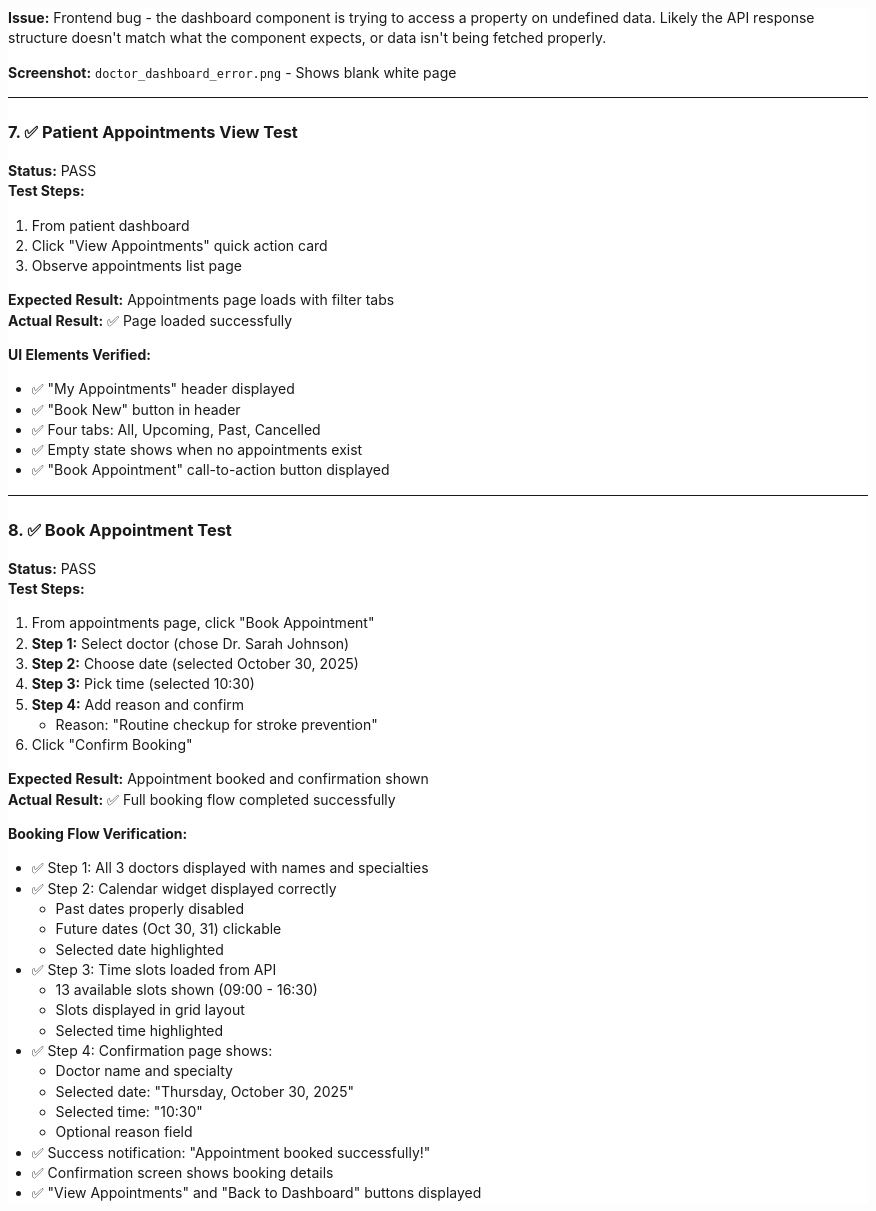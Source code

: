 **Issue:** Frontend bug - the dashboard component is trying to access a property on undefined data. Likely the API response structure doesn't match what the component expects, or data isn't being fetched properly.

**Screenshot:** `doctor_dashboard_error.png` - Shows blank white page

---

### 7. ✅ Patient Appointments View Test
**Status:** PASS  
**Test Steps:**
1. From patient dashboard
2. Click "View Appointments" quick action card
3. Observe appointments list page

**Expected Result:** Appointments page loads with filter tabs  
**Actual Result:** ✅ Page loaded successfully  

**UI Elements Verified:**
- ✅ "My Appointments" header displayed
- ✅ "Book New" button in header
- ✅ Four tabs: All, Upcoming, Past, Cancelled
- ✅ Empty state shows when no appointments exist
- ✅ "Book Appointment" call-to-action button displayed

---

### 8. ✅ Book Appointment Test
**Status:** PASS  
**Test Steps:**
1. From appointments page, click "Book Appointment"
2. **Step 1:** Select doctor (chose Dr. Sarah Johnson)
3. **Step 2:** Choose date (selected October 30, 2025)
4. **Step 3:** Pick time (selected 10:30)
5. **Step 4:** Add reason and confirm
   - Reason: "Routine checkup for stroke prevention"
6. Click "Confirm Booking"

**Expected Result:** Appointment booked and confirmation shown  
**Actual Result:** ✅ Full booking flow completed successfully  

**Booking Flow Verification:**
- ✅ Step 1: All 3 doctors displayed with names and specialties
- ✅ Step 2: Calendar widget displayed correctly
  - Past dates properly disabled
  - Future dates (Oct 30, 31) clickable
  - Selected date highlighted
- ✅ Step 3: Time slots loaded from API
  - 13 available slots shown (09:00 - 16:30)
  - Slots displayed in grid layout
  - Selected time highlighted
- ✅ Step 4: Confirmation page shows:
  - Doctor name and specialty
  - Selected date: "Thursday, October 30, 2025"
  - Selected time: "10:30"
  - Optional reason field
- ✅ Success notification: "Appointment booked successfully!"
- ✅ Confirmation screen shows booking details
- ✅ "View Appointments" and "Back to Dashboard" buttons displayed
